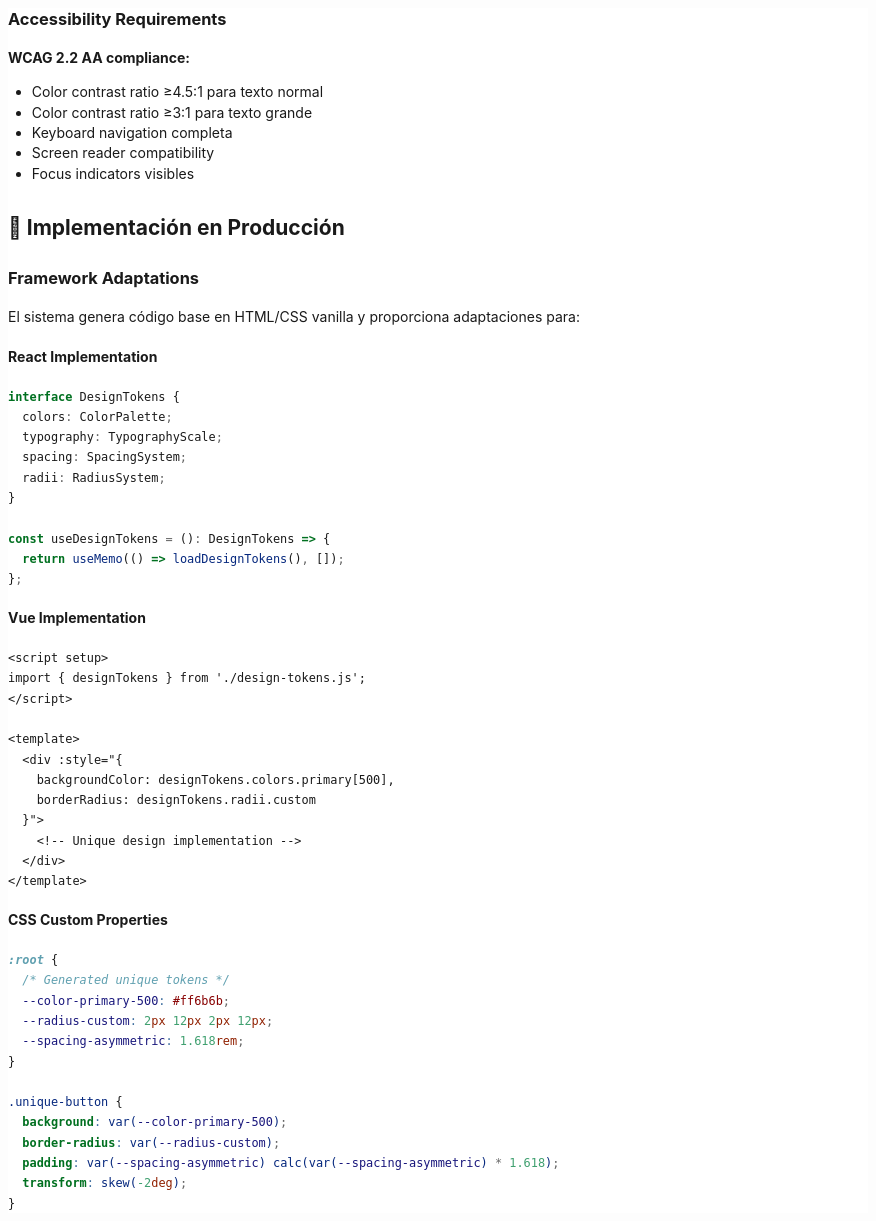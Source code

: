 ### Accessibility Requirements
**WCAG 2.2 AA compliance:**
- Color contrast ratio ≥4.5:1 para texto normal
- Color contrast ratio ≥3:1 para texto grande
- Keyboard navigation completa
- Screen reader compatibility
- Focus indicators visibles

## 🚀 Implementación en Producción

### Framework Adaptations
El sistema genera código base en HTML/CSS vanilla y proporciona adaptaciones para:

#### React Implementation
```typescript
interface DesignTokens {
  colors: ColorPalette;
  typography: TypographyScale;
  spacing: SpacingSystem;
  radii: RadiusSystem;
}

const useDesignTokens = (): DesignTokens => {
  return useMemo(() => loadDesignTokens(), []);
};
```

#### Vue Implementation
```vue
<script setup>
import { designTokens } from './design-tokens.js';
</script>

<template>
  <div :style="{ 
    backgroundColor: designTokens.colors.primary[500],
    borderRadius: designTokens.radii.custom 
  }">
    <!-- Unique design implementation -->
  </div>
</template>
```

#### CSS Custom Properties
```css
:root {
  /* Generated unique tokens */
  --color-primary-500: #ff6b6b;
  --radius-custom: 2px 12px 2px 12px;
  --spacing-asymmetric: 1.618rem;
}

.unique-button {
  background: var(--color-primary-500);
  border-radius: var(--radius-custom);
  padding: var(--spacing-asymmetric) calc(var(--spacing-asymmetric) * 1.618);
  transform: skew(-2deg);
}
```
